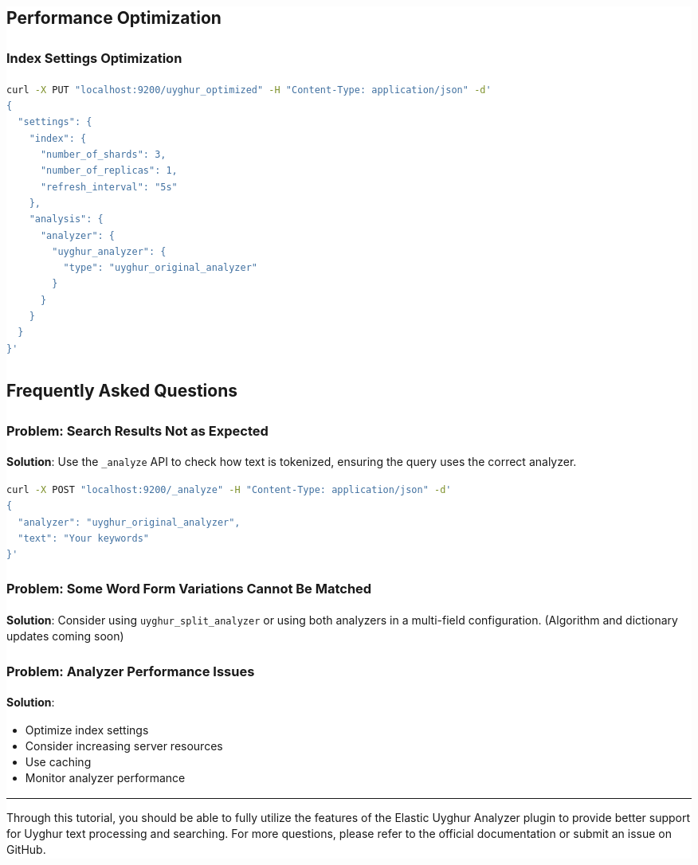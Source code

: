 ## Performance Optimization

### Index Settings Optimization

```bash
curl -X PUT "localhost:9200/uyghur_optimized" -H "Content-Type: application/json" -d'
{
  "settings": {
    "index": {
      "number_of_shards": 3,
      "number_of_replicas": 1,
      "refresh_interval": "5s"
    },
    "analysis": {
      "analyzer": {
        "uyghur_analyzer": {
          "type": "uyghur_original_analyzer"
        }
      }
    }
  }
}'
```

## Frequently Asked Questions

### Problem: Search Results Not as Expected

**Solution**: Use the `_analyze` API to check how text is tokenized, ensuring the query uses the correct analyzer.

```bash
curl -X POST "localhost:9200/_analyze" -H "Content-Type: application/json" -d'
{
  "analyzer": "uyghur_original_analyzer",
  "text": "Your keywords"
}'
```

### Problem: Some Word Form Variations Cannot Be Matched

**Solution**: Consider using `uyghur_split_analyzer` or using both analyzers in a multi-field configuration. (Algorithm and dictionary updates coming soon)

### Problem: Analyzer Performance Issues

**Solution**:
- Optimize index settings
- Consider increasing server resources
- Use caching
- Monitor analyzer performance

---

Through this tutorial, you should be able to fully utilize the features of the Elastic Uyghur Analyzer plugin to provide better support for Uyghur text processing and searching. For more questions, please refer to the official documentation or submit an issue on GitHub. 